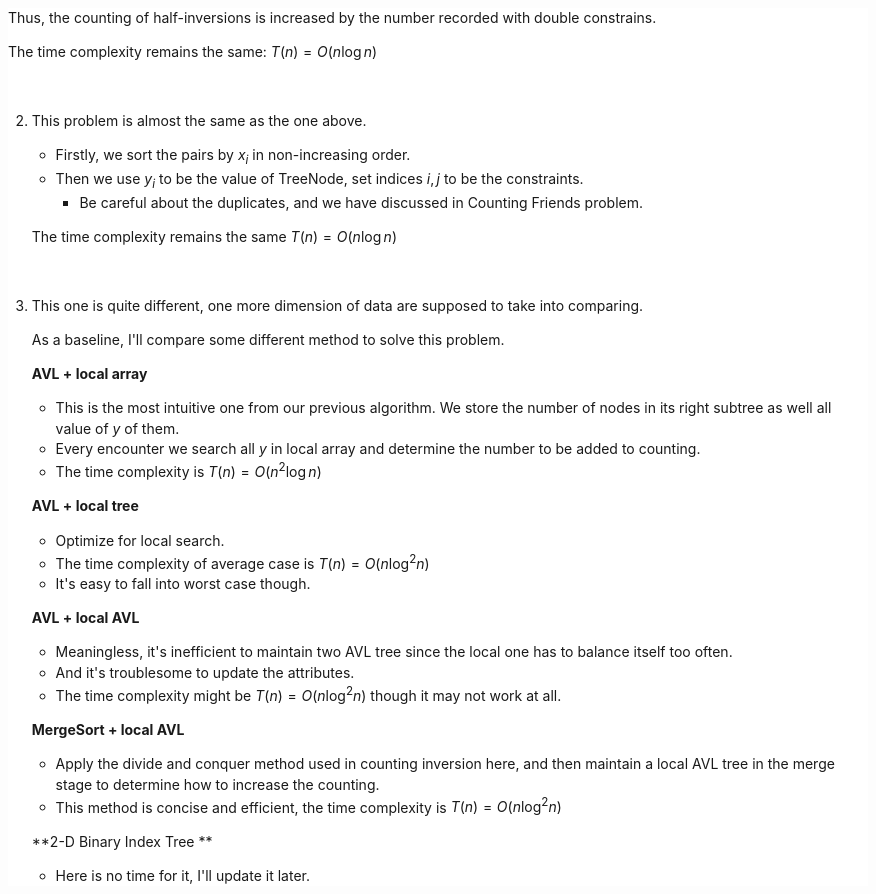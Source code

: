    Thus, the counting of half-inversions is increased by the number recorded with double constrains.

   The time complexity remains the same: $T(n) = O(n\log n)$

   ​

2. This problem is almost the same as the one above.

   - Firstly, we sort the pairs by $x_i$ in non-increasing order.
   - Then we use $y_i$ to be the value of TreeNode, set indices $i, j$ to be the constraints.
     - Be careful about the duplicates, and we have discussed in Counting Friends problem.

   The time complexity remains the same $T(n) = O(n \log n)$

   ​

3. This one is quite different, one more dimension of data are supposed to take into comparing.

   As a baseline, I'll compare some different method to solve this problem.

   **AVL + local array**

   - This is the most intuitive one from our previous algorithm. We store the number of nodes in its right subtree as well all value of $y$ of them.
   - Every encounter we search all $y$ in local array and determine the number to be added to counting.
   - The time complexity is $T(n) = O(n^2\log n)$

   **AVL + local tree**

   - Optimize for local search.
   - The time complexity of average case is $T(n) = O(n\log^2 n)$
   - It's easy to fall into worst case though.

   **AVL + local AVL**

   - Meaningless, it's inefficient to maintain two AVL tree since the local one has to balance itself too often.
   - And it's troublesome to update the attributes.
   - The time complexity might be $T(n) = O(n\log^2 n)$ though it may not work at all.

   **MergeSort + local AVL**

   - Apply the divide and conquer method used in counting inversion here, and then maintain a local AVL tree in the merge stage to determine how to increase the counting.
   - This method is concise and efficient, the time complexity is $T(n) = O(n\log^2 n)$

   **2-D Binary Index Tree **

   - Here is no time for it, I'll update it later.